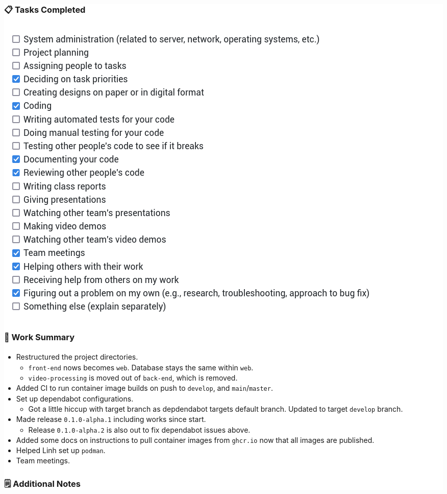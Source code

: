 ### 📋 Tasks Completed

![Tasks completed for November 12, 2023](./tasks/thuan_vo/week10.png)

### 🎯 Work Summary

- Restructured the project directories.
  - `front-end` nows becomes `web`. Database stays the same within `web`.
  - `video-processing` is moved out of `back-end`, which is removed.
- Added CI to run container image builds on push to `develop`, and `main`/`master`.
- Set up dependabot configurations.
  - Got a little hiccup with target branch as depdendabot targets default branch. Updated to target `develop` branch.
- Made release `0.1.0-alpha.1` including works since start.
  - Release `0.1.0-alpha.2` is also out to fix dependabot issues above.
- Added some docs on instructions to pull container images from `ghcr.io` now that all images are published.
- Helped Linh set up `podman`.
- Team meetings.


### 🗒️ Additional Notes
